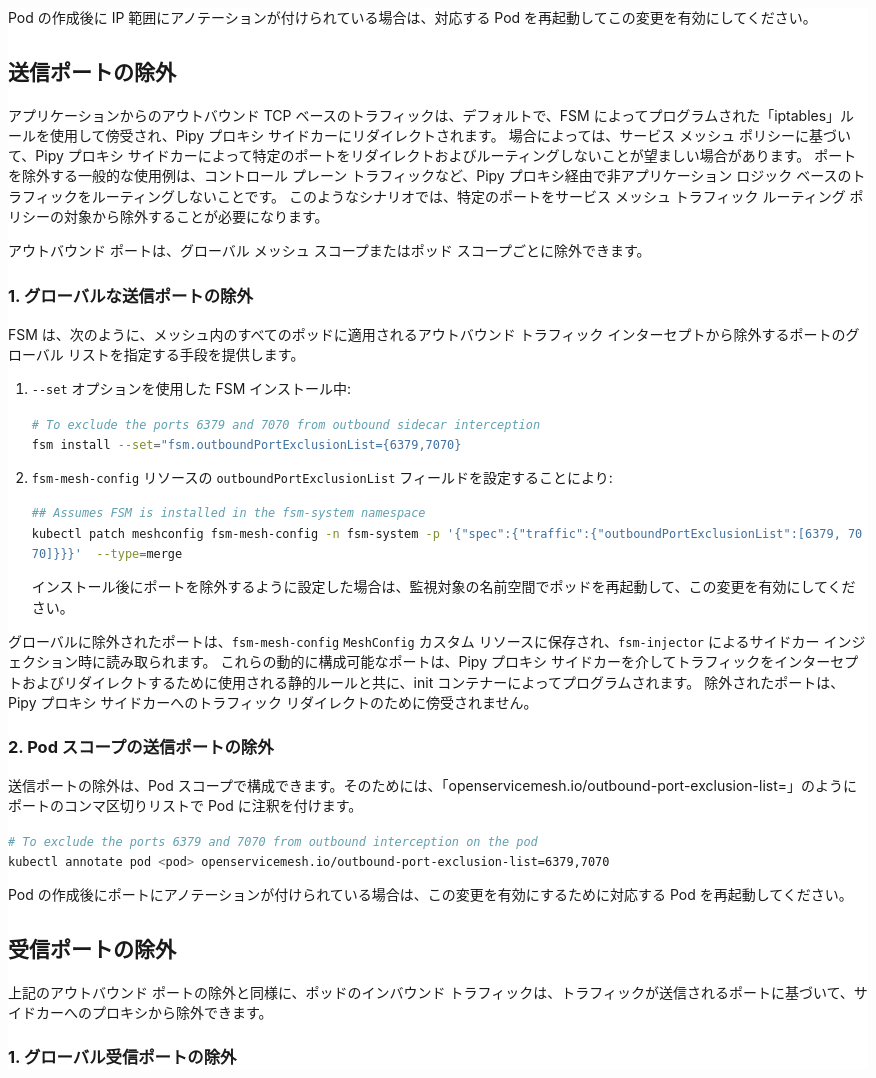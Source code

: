 Pod の作成後に IP 範囲にアノテーションが付けられている場合は、対応する Pod を再起動してこの変更を有効にしてください。

## 送信ポートの除外

アプリケーションからのアウトバウンド TCP ベースのトラフィックは、デフォルトで、FSM によってプログラムされた「iptables」ルールを使用して傍受され、Pipy プロキシ サイドカーにリダイレクトされます。 場合によっては、サービス メッシュ ポリシーに基づいて、Pipy プロキシ サイドカーによって特定のポートをリダイレクトおよびルーティングしないことが望ましい場合があります。 ポートを除外する一般的な使用例は、コントロール プレーン トラフィックなど、Pipy プロキシ経由で非アプリケーション ロジック ベースのトラフィックをルーティングしないことです。 このようなシナリオでは、特定のポートをサービス メッシュ トラフィック ルーティング ポリシーの対象から除外することが必要になります。

アウトバウンド ポートは、グローバル メッシュ スコープまたはポッド スコープごとに除外できます。

### 1. グローバルな送信ポートの除外

FSM は、次のように、メッシュ内のすべてのポッドに適用されるアウトバウンド トラフィック インターセプトから除外するポートのグローバル リストを指定する手段を提供します。

1. `--set` オプションを使用した FSM インストール中:
    ```bash
    # To exclude the ports 6379 and 7070 from outbound sidecar interception
    fsm install --set="fsm.outboundPortExclusionList={6379,7070}
    ```

1. `fsm-mesh-config` リソースの `outboundPortExclusionList` フィールドを設定することにより:
    ```bash
    ## Assumes FSM is installed in the fsm-system namespace
    kubectl patch meshconfig fsm-mesh-config -n fsm-system -p '{"spec":{"traffic":{"outboundPortExclusionList":[6379, 7070]}}}'  --type=merge
    ```

   インストール後にポートを除外するように設定した場合は、監視対象の名前空間でポッドを再起動して、この変更を有効にしてください。

グローバルに除外されたポートは、`fsm-mesh-config` `MeshConfig` カスタム リソースに保存され、`fsm-injector` によるサイドカー インジェクション時に読み取られます。 これらの動的に構成可能なポートは、Pipy プロキシ サイドカーを介してトラフィックをインターセプトおよびリダイレクトするために使用される静的ルールと共に、init コンテナーによってプログラムされます。 除外されたポートは、Pipy プロキシ サイドカーへのトラフィック リダイレクトのために傍受されません。

### 2. Pod スコープの送信ポートの除外

送信ポートの除外は、Pod スコープで構成できます。そのためには、「openservicemesh.io/outbound-port-exclusion-list=<comma Separated list of ports>」のようにポートのコンマ区切りリストで Pod に注釈を付けます。

```bash
# To exclude the ports 6379 and 7070 from outbound interception on the pod
kubectl annotate pod <pod> openservicemesh.io/outbound-port-exclusion-list=6379,7070
```

Pod の作成後にポートにアノテーションが付けられている場合は、この変更を有効にするために対応する Pod を再起動してください。

## 受信ポートの除外

上記のアウトバウンド ポートの除外と同様に、ポッドのインバウンド トラフィックは、トラフィックが送信されるポートに基づいて、サイドカーへのプロキシから除外できます。

### 1. グローバル受信ポートの除外
